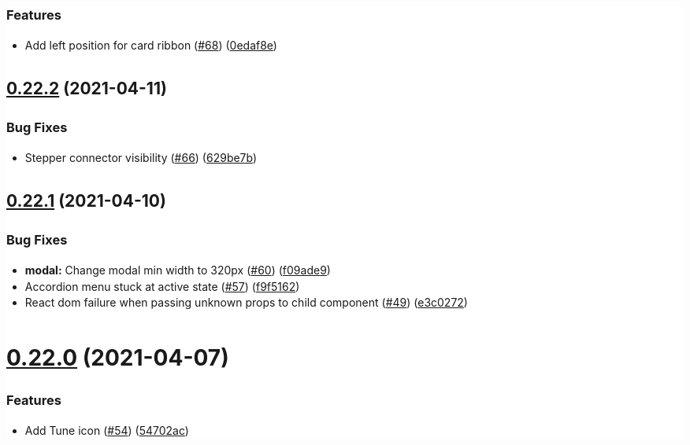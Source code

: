 ### Features

* Add left position for card ribbon ([#68](https://github.com/swap-store/ifereum-toolkit/tree/master/packages/ifereum-uikit/issues/68)) ([0edaf8e](https://github.com/swap-store/ifereum-toolkit/tree/master/packages/ifereum-uikit/commit/0edaf8e7a1dfa76be1fa858d3e534471a533b512))





## [0.22.2](https://github.com/swap-store/ifereum-toolkit/tree/master/packages/ifereum-uikit/compare/@ifereum-libs/uikit@0.22.1...@ifereum-libs/uikit@0.22.2) (2021-04-11)


### Bug Fixes

* Stepper connector visibility ([#66](https://github.com/swap-store/ifereum-toolkit/tree/master/packages/ifereum-uikit/issues/66)) ([629be7b](https://github.com/swap-store/ifereum-toolkit/tree/master/packages/ifereum-uikit/commit/629be7b33cc3c7d95499ca67b7a175a29f3f7225))





## [0.22.1](https://github.com/swap-store/ifereum-toolkit/tree/master/packages/ifereum-uikit/compare/@ifereum-libs/uikit@0.22.0...@ifereum-libs/uikit@0.22.1) (2021-04-10)


### Bug Fixes

* **modal:** Change modal min width to 320px ([#60](https://github.com/swap-store/ifereum-toolkit/tree/master/packages/ifereum-uikit/issues/60)) ([f09ade9](https://github.com/swap-store/ifereum-toolkit/tree/master/packages/ifereum-uikit/commit/f09ade9f149d6793404c86829a728b4f1ba7b93a))
* Accordion menu stuck at active state ([#57](https://github.com/swap-store/ifereum-toolkit/tree/master/packages/ifereum-uikit/issues/57)) ([f9f5162](https://github.com/swap-store/ifereum-toolkit/tree/master/packages/ifereum-uikit/commit/f9f5162f269a27b375943db4b87850c6d8998d3d))
* React dom failure when passing unknown props to child component ([#49](https://github.com/swap-store/ifereum-toolkit/tree/master/packages/ifereum-uikit/issues/49)) ([e3c0272](https://github.com/swap-store/ifereum-toolkit/tree/master/packages/ifereum-uikit/commit/e3c02729bb5c1391d6179a7da6c38bdee6f741bf))





# [0.22.0](https://github.com/swap-store/ifereum-toolkit/tree/master/packages/ifereum-uikit/compare/@ifereum-libs/uikit@0.21.0...@ifereum-libs/uikit@0.22.0) (2021-04-07)


### Features

* Add Tune icon ([#54](https://github.com/swap-store/ifereum-toolkit/tree/master/packages/ifereum-uikit/issues/54)) ([54702ac](https://github.com/swap-store/ifereum-toolkit/tree/master/packages/ifereum-uikit/commit/54702ac31f6ff7ea0eeb7483363841eb0a2262d6))
